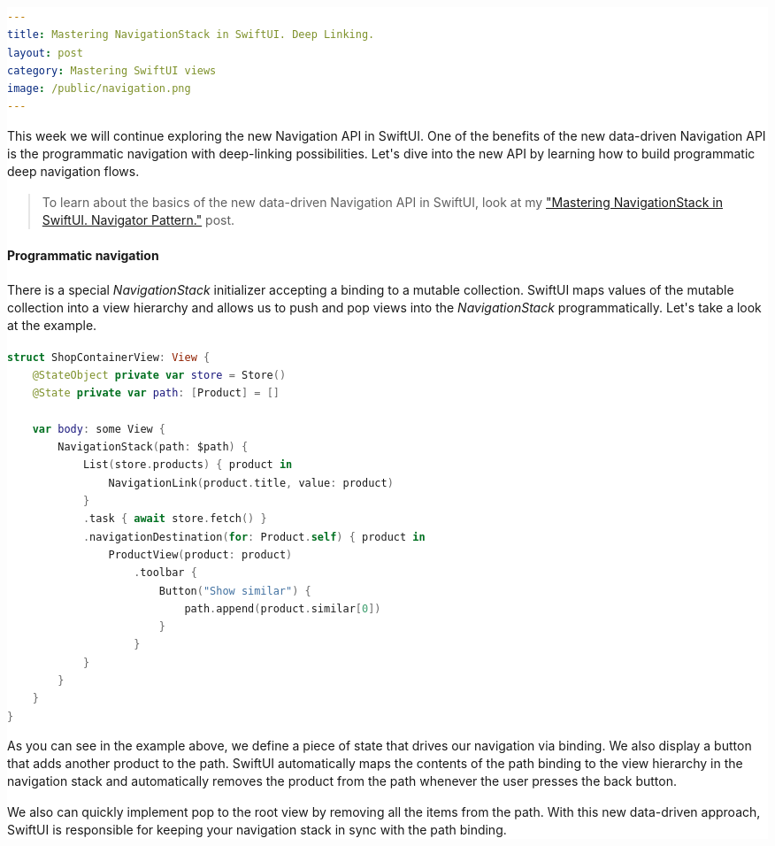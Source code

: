 ```yaml
---
title: Mastering NavigationStack in SwiftUI. Deep Linking.
layout: post
category: Mastering SwiftUI views
image: /public/navigation.png
---
```


This week we will continue exploring the new Navigation API in SwiftUI. One of the benefits of the new data-driven Navigation API is the programmatic navigation with deep-linking possibilities. Let's dive into the new API by learning how to build programmatic deep navigation flows.

> To learn about the basics of the new data-driven Navigation API in SwiftUI, look at my ["Mastering NavigationStack in SwiftUI. Navigator Pattern."](/2022/06/15/mastering-navigationstack-in-swiftui-navigator-pattern/) post.

#### Programmatic navigation
There is a special *NavigationStack* initializer accepting a binding to a mutable collection. SwiftUI maps values of the mutable collection into a view hierarchy and allows us to push and pop views into the *NavigationStack* programmatically. Let's take a look at the example.

```swift
struct ShopContainerView: View {
    @StateObject private var store = Store()
    @State private var path: [Product] = []

    var body: some View {
        NavigationStack(path: $path) {
            List(store.products) { product in
                NavigationLink(product.title, value: product)
            }
            .task { await store.fetch() }
            .navigationDestination(for: Product.self) { product in
                ProductView(product: product)
                    .toolbar {
                        Button("Show similar") {
                            path.append(product.similar[0])
                        }
                    }
            }
        }
    }
}
```

As you can see in the example above, we define a piece of state that drives our navigation via binding. We also display a button that adds another product to the path. SwiftUI automatically maps the contents of the path binding to the view hierarchy in the navigation stack and automatically removes the product from the path whenever the user presses the back button.

We also can quickly implement pop to the root view by removing all the items from the path. With this new data-driven approach, SwiftUI is responsible for keeping your navigation stack in sync with the path binding.
